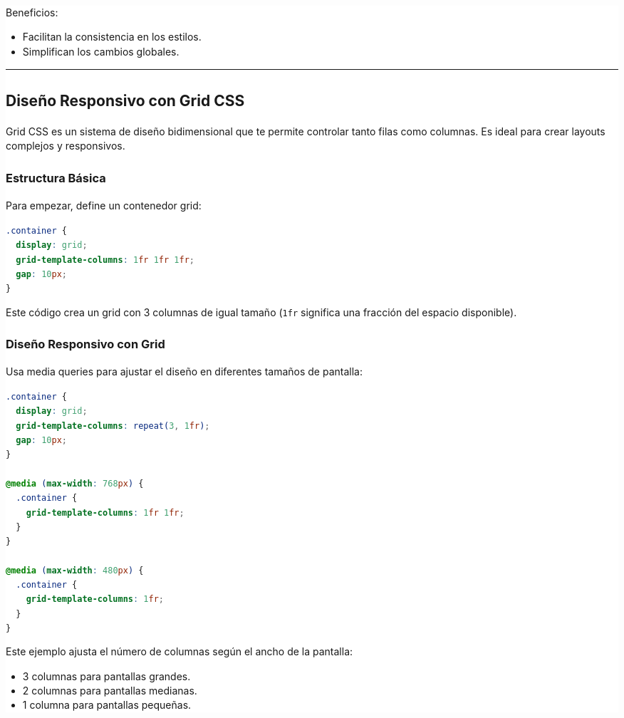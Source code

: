 Beneficios:

- Facilitan la consistencia en los estilos.
- Simplifican los cambios globales.

---

## Diseño Responsivo con Grid CSS

Grid CSS es un sistema de diseño bidimensional que te permite controlar tanto filas como columnas. Es ideal para crear layouts complejos y responsivos.

### Estructura Básica

Para empezar, define un contenedor grid:

```css
.container {
  display: grid;
  grid-template-columns: 1fr 1fr 1fr;
  gap: 10px;
}
```

Este código crea un grid con 3 columnas de igual tamaño (`1fr` significa una fracción del espacio disponible).

### Diseño Responsivo con Grid

Usa media queries para ajustar el diseño en diferentes tamaños de pantalla:

```css
.container {
  display: grid;
  grid-template-columns: repeat(3, 1fr);
  gap: 10px;
}

@media (max-width: 768px) {
  .container {
    grid-template-columns: 1fr 1fr;
  }
}

@media (max-width: 480px) {
  .container {
    grid-template-columns: 1fr;
  }
}
```

Este ejemplo ajusta el número de columnas según el ancho de la pantalla:

- 3 columnas para pantallas grandes.
- 2 columnas para pantallas medianas.
- 1 columna para pantallas pequeñas.
